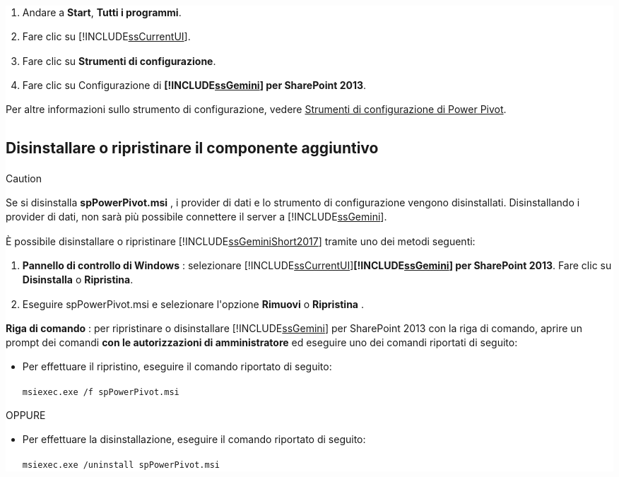 1.  Andare a **Start**, **Tutti i programmi**.  
  
2.  Fare clic su [!INCLUDE[ssCurrentUI](../../../includes/sscurrentui-md.md)].  
  
3.  Fare clic su **Strumenti di configurazione**.  
  
4.  Fare clic su Configurazione di **[!INCLUDE[ssGemini](../../../includes/ssgemini-md.md)] per SharePoint 2013**.  
  
 Per altre informazioni sullo strumento di configurazione, vedere [Strumenti di configurazione di Power Pivot](../../../analysis-services/power-pivot-sharepoint/power-pivot-configuration-tools.md).  
  
##  <a name="bkmk_remove_addin"></a> Disinstallare o ripristinare il componente aggiuntivo  
  
> [!CAUTION]  
>  Se si disinstalla **spPowerPivot.msi** , i provider di dati e lo strumento di configurazione vengono disinstallati. Disinstallando i provider di dati, non sarà più possibile connettere il server a [!INCLUDE[ssGemini](../../../includes/ssgemini-md.md)].  
  
 È possibile disinstallare o ripristinare [!INCLUDE[ssGeminiShort2017](../../../includes/ssgeminishort2017-md.md)] tramite uno dei metodi seguenti:  
  
1.  **Pannello di controllo di Windows** : selezionare [!INCLUDE[ssCurrentUI](../../../includes/sscurrentui-md.md)]**[!INCLUDE[ssGemini](../../../includes/ssgemini-md.md)] per SharePoint 2013**. Fare clic su **Disinstalla** o **Ripristina**.  
  
2.  Eseguire spPowerPivot.msi e selezionare l'opzione **Rimuovi** o **Ripristina** .  
  
 **Riga di comando** : per ripristinare o disinstallare [!INCLUDE[ssGemini](../../../includes/ssgemini-md.md)] per SharePoint 2013 con la riga di comando, aprire un prompt dei comandi **con le autorizzazioni di amministratore** ed eseguire uno dei comandi riportati di seguito:  
  
-   Per effettuare il ripristino, eseguire il comando riportato di seguito:  
  
    ```  
    msiexec.exe /f spPowerPivot.msi  
    ```  
  
 OPPURE  
  
-   Per effettuare la disinstallazione, eseguire il comando riportato di seguito:  
  
    ```  
    msiexec.exe /uninstall spPowerPivot.msi  
    ```  
  
  
